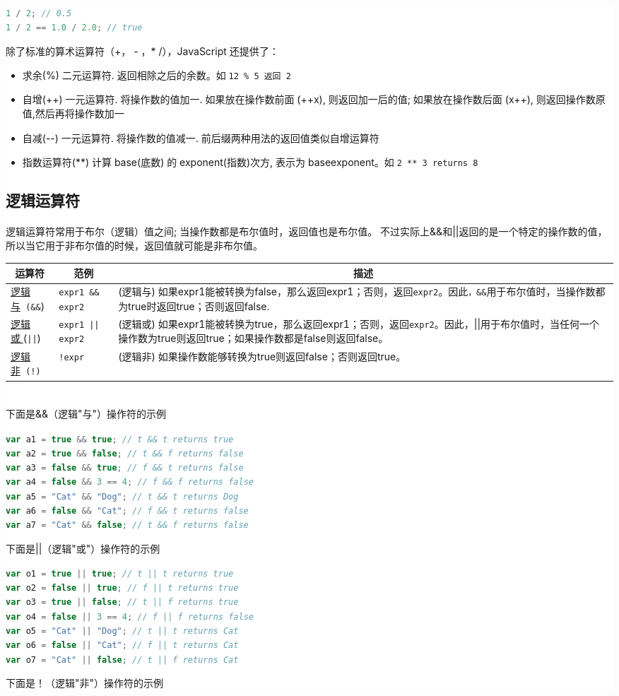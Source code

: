 ```js
1 / 2; // 0.5
1 / 2 == 1.0 / 2.0; // true
```

除了标准的算术运算符（+， - ，\* /），JavaScript 还提供了：

- 求余(%) 二元运算符. 返回相除之后的余数。如 `12 % 5 返回 2`

- 自增(++) 一元运算符. 将操作数的值加一. 如果放在操作数前面 (++x), 则返回加一后的值; 如果放在操作数后面 (x++), 则返回操作数原值,然后再将操作数加一

- 自减(--) 一元运算符. 将操作数的值减一. 前后缀两种用法的返回值类似自增运算符

- 指数运算符(\*\*) 计算 base(底数) 的 exponent(指数)次方, 表示为 baseexponent。如 `2 ** 3 returns 8`

## 逻辑运算符

逻辑运算符常用于布尔（逻辑）值之间; 当操作数都是布尔值时，返回值也是布尔值。 不过实际上&&和||返回的是一个特定的操作数的值，所以当它用于非布尔值的时候，返回值就可能是非布尔值。

<table class="fullwidth-table" style="height: 190px; width: 1316px"> <thead> <tr> <th scope="col">运算符</th> <th scope="col">范例</th> <th scope="col">描述</th> </tr> </thead> <tbody> <tr> <td> <a href="https://developer.mozilla.org/en-US/docs/Web/JavaScript/Reference/Operators/Logical_Operators#Logical_AND" >逻辑与</a ><code>&nbsp;(&amp;&amp;</code>) </td> <td><code>expr1 &amp;&amp; expr2</code></td> <td> (逻辑与) 如果expr1能被转换为false，那么返回expr1；否则，返回<code>expr2</code>。因此<code>，&amp;&amp;</code>用于布尔值时，当操作数都为true时返回true；否则返回false. </td> </tr> <tr> <td> <a href="https://developer.mozilla.org/en-US/docs/Web/JavaScript/Reference/Operators/Logical_Operators#Logical_OR" >逻辑或&nbsp;</a >(<code>||</code>) </td> <td><code>expr1 || expr2</code></td> <td> (逻辑或) 如果expr1能被转换为true，那么返回expr1；否则，返回<code>expr2</code>。因此，||用于布尔值时，当任何一个操作数为true则返回true；如果操作数都是false则返回false。 </td> </tr> <tr> <td> <a href="https://developer.mozilla.org/en-US/docs/Web/JavaScript/Reference/Operators/Logical_Operators#Logical_NOT" >逻辑非</a ><code>&nbsp;(!)</code> </td> <td><code>!expr</code></td> <td>(逻辑非) 如果操作数能够转换为true则返回false；否则返回true。</td> </tr> </tbody> </table>

下面是&&（逻辑"与"）操作符的示例

```js
var a1 = true && true; // t && t returns true
var a2 = true && false; // t && f returns false
var a3 = false && true; // f && t returns false
var a4 = false && 3 == 4; // f && f returns false
var a5 = "Cat" && "Dog"; // t && t returns Dog
var a6 = false && "Cat"; // f && t returns false
var a7 = "Cat" && false; // t && f returns false
```

下面是||（逻辑"或"）操作符的示例

```js
var o1 = true || true; // t || t returns true
var o2 = false || true; // f || t returns true
var o3 = true || false; // t || f returns true
var o4 = false || 3 == 4; // f || f returns false
var o5 = "Cat" || "Dog"; // t || t returns Cat
var o6 = false || "Cat"; // f || t returns Cat
var o7 = "Cat" || false; // t || f returns Cat
```

下面是！（逻辑"非"）操作符的示例
